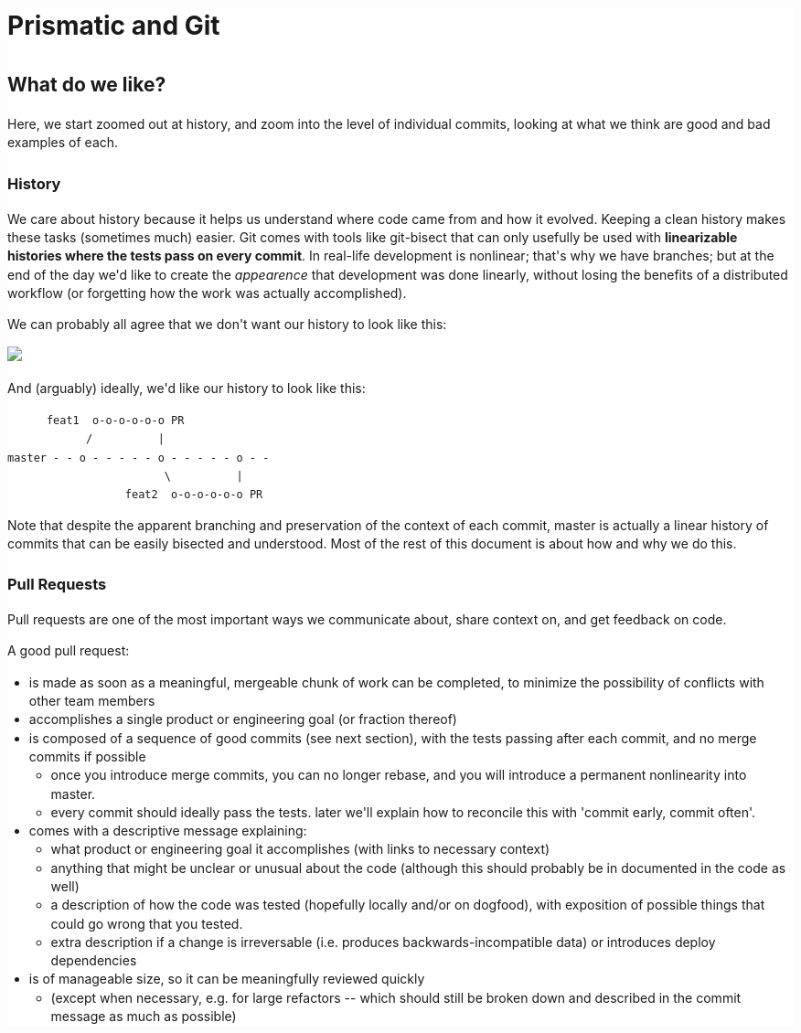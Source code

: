 # Prismatic and Git

## What do we like?

Here, we start zoomed out at history, and zoom into the level of individual commits, looking at what we think are good and bad examples of each.

### History

We care about history because it helps us understand where code came from and how it evolved.  Keeping a clean history makes these tasks (sometimes much) easier.  Git comes with tools like git-bisect that can only usefully be used with **linearizable histories where the tests pass on every commit**.  In real-life development is nonlinear; that's why we have branches; but at the end of the day we'd like to create the *appearence* that development was done linearly, without losing the benefits of a distributed workflow (or forgetting how the work was actually accomplished).

We can probably all agree that we don't want our history to look like this:

<img width='100%' src="http://justinhileman.info/article/changing-history/opensky-branches.png">

And (arguably) ideally, we'd like our history to look like this:


```
      feat1  o-o-o-o-o-o PR
            /          |
master - - o - - - - - o - - - - - o - -
                        \          |
                  feat2  o-o-o-o-o-o PR
```

Note that despite the apparent branching and preservation of the context of each commit, master is actually a linear history of commits that can be easily bisected and understood.  Most of the rest of this document is about how and why we do this.  


### Pull Requests 

Pull requests are one of the most important ways we communicate about, share context on, and get feedback on code. 

A good pull request:

 * is made as soon as a meaningful, mergeable chunk of work can be completed, to minimize the possibility of conflicts with other team members
 * accomplishes a single product or engineering goal (or fraction thereof)
 * is composed of a sequence of good commits (see next section), with the tests passing after each commit, and no merge commits if possible
   * once you introduce merge commits, you can no longer rebase, and you will introduce a permanent nonlinearity into master.
   * every commit should ideally pass the tests.  later we'll explain how to reconcile this with 'commit early, commit often'.
 * comes with a descriptive message explaining:
   * what product or engineering goal it accomplishes (with links to necessary context)
   * anything that might be unclear or unusual about the code (although this should probably be in documented in the code as well)
   * a description of how the code was tested (hopefully locally and/or on dogfood), with exposition of possible things that could go wrong that you tested.
   * extra description if a change is irreversable (i.e. produces backwards-incompatible data) or introduces deploy dependencies
 * is of manageable size, so it can be meaningfully reviewed quickly 
   * (except when necessary, e.g. for large refactors -- which should still be broken down and described in the commit message as much as possible)
 